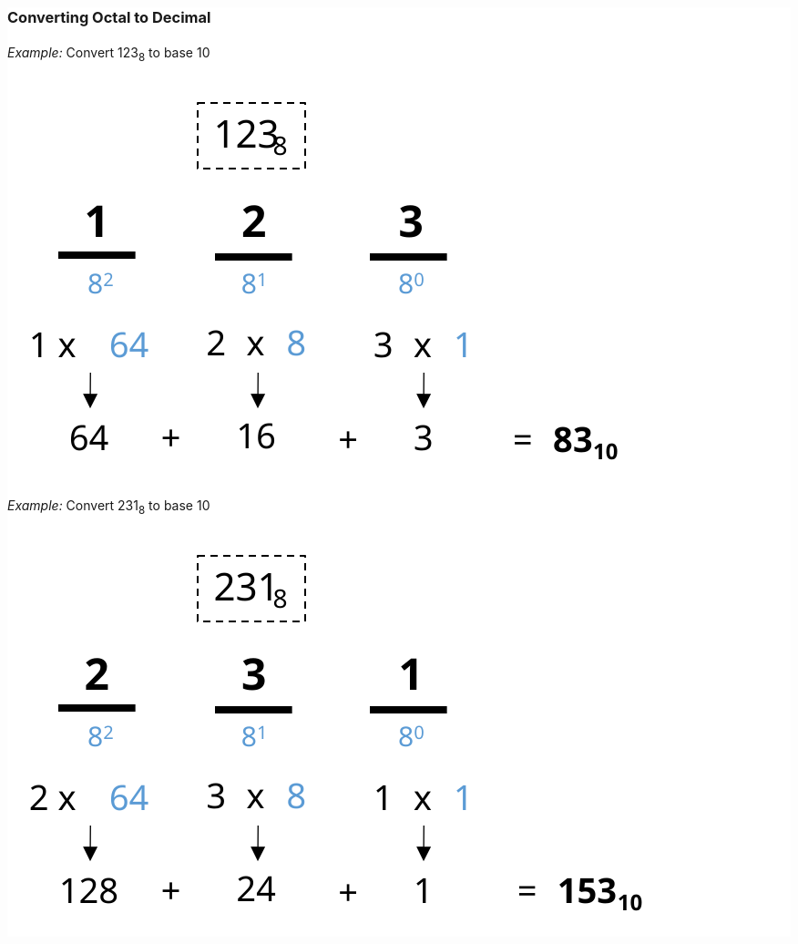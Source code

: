   </tr>
</table>

### Converting Octal to Decimal

_Example:_ Convert 123<sub>8</sub> to base 10

![](./img/1.2-octal-ex1.svg)

_Example:_ Convert 231<sub>8</sub> to base 10

![](./img/1.2-octal-ex2.svg)
